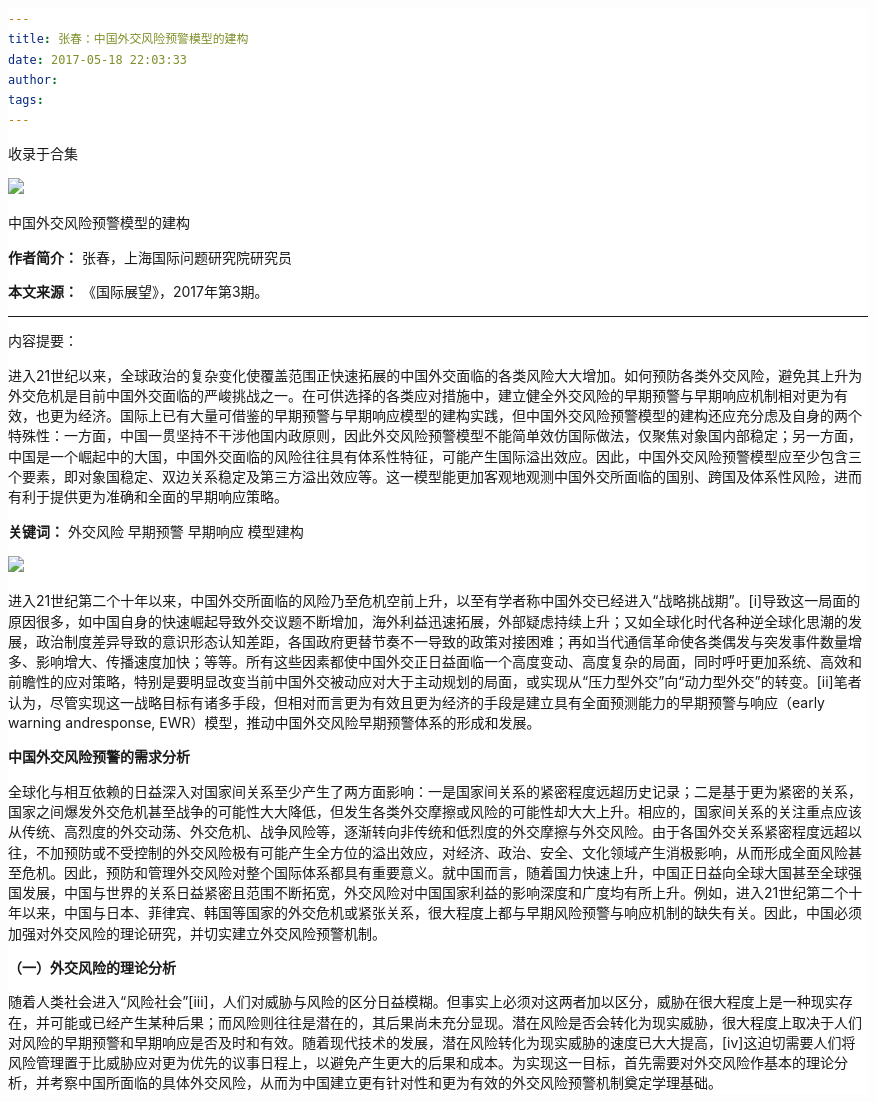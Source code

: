 ```yaml
---
title: 张春：中国外交风险预警模型的建构
date: 2017-05-18 22:03:33
author: 
tags: 
---
```



收录于合集

![](/images/4296/2.png)

  

中国外交风险预警模型的建构

  

 **作者简介：** 张春，上海国际问题研究院研究员

 **本文来源：** 《国际展望》，2017年第3期。

  

 ****

  

内容提要：

进入21世纪以来，全球政治的复杂变化使覆盖范围正快速拓展的中国外交面临的各类风险大大增加。如何预防各类外交风险，避免其上升为外交危机是目前中国外交面临的严峻挑战之一。在可供选择的各类应对措施中，建立健全外交风险的早期预警与早期响应机制相对更为有效，也更为经济。国际上已有大量可借鉴的早期预警与早期响应模型的建构实践，但中国外交风险预警模型的建构还应充分虑及自身的两个特殊性：一方面，中国一贯坚持不干涉他国内政原则，因此外交风险预警模型不能简单效仿国际做法，仅聚焦对象国内部稳定；另一方面，中国是一个崛起中的大国，中国外交面临的风险往往具有体系性特征，可能产生国际溢出效应。因此，中国外交风险预警模型应至少包含三个要素，即对象国稳定、双边关系稳定及第三方溢出效应等。这一模型能更加客观地观测中国外交所面临的国别、跨国及体系性风险，进而有利于提供更为准确和全面的早期响应策略。

 **关键词：** 外交风险 早期预警 早期响应 模型建构

![](/images/4296/3.gif)

进入21世纪第二个十年以来，中国外交所面临的风险乃至危机空前上升，以至有学者称中国外交已经进入“战略挑战期”。[i]导致这一局面的原因很多，如中国自身的快速崛起导致外交议题不断增加，海外利益迅速拓展，外部疑虑持续上升；又如全球化时代各种逆全球化思潮的发展，政治制度差异导致的意识形态认知差距，各国政府更替节奏不一导致的政策对接困难；再如当代通信革命使各类偶发与突发事件数量增多、影响增大、传播速度加快；等等。所有这些因素都使中国外交正日益面临一个高度变动、高度复杂的局面，同时呼吁更加系统、高效和前瞻性的应对策略，特别是要明显改变当前中国外交被动应对大于主动规划的局面，或实现从“压力型外交”向“动力型外交”的转变。[ii]笔者认为，尽管实现这一战略目标有诸多手段，但相对而言更为有效且更为经济的手段是建立具有全面预测能力的早期预警与响应（early
warning andresponse, EWR）模型，推动中国外交风险早期预警体系的形成和发展。

  

**中国外交风险预警的需求分析**

全球化与相互依赖的日益深入对国家间关系至少产生了两方面影响：一是国家间关系的紧密程度远超历史记录；二是基于更为紧密的关系，国家之间爆发外交危机甚至战争的可能性大大降低，但发生各类外交摩擦或风险的可能性却大大上升。相应的，国家间关系的关注重点应该从传统、高烈度的外交动荡、外交危机、战争风险等，逐渐转向非传统和低烈度的外交摩擦与外交风险。由于各国外交关系紧密程度远超以往，不加预防或不受控制的外交风险极有可能产生全方位的溢出效应，对经济、政治、安全、文化领域产生消极影响，从而形成全面风险甚至危机。因此，预防和管理外交风险对整个国际体系都具有重要意义。就中国而言，随着国力快速上升，中国正日益向全球大国甚至全球强国发展，中国与世界的关系日益紧密且范围不断拓宽，外交风险对中国国家利益的影响深度和广度均有所上升。例如，进入21世纪第二个十年以来，中国与日本、菲律宾、韩国等国家的外交危机或紧张关系，很大程度上都与早期风险预警与响应机制的缺失有关。因此，中国必须加强对外交风险的理论研究，并切实建立外交风险预警机制。

 **（一）外交风险的理论分析**

随着人类社会进入“风险社会”[iii]，人们对威胁与风险的区分日益模糊。但事实上必须对这两者加以区分，威胁在很大程度上是一种现实存在，并可能或已经产生某种后果；而风险则往往是潜在的，其后果尚未充分显现。潜在风险是否会转化为现实威胁，很大程度上取决于人们对风险的早期预警和早期响应是否及时和有效。随着现代技术的发展，潜在风险转化为现实威胁的速度已大大提高，[iv]这迫切需要人们将风险管理置于比威胁应对更为优先的议事日程上，以避免产生更大的后果和成本。为实现这一目标，首先需要对外交风险作基本的理论分析，并考察中国所面临的具体外交风险，从而为中国建立更有针对性和更为有效的外交风险预警机制奠定学理基础。
